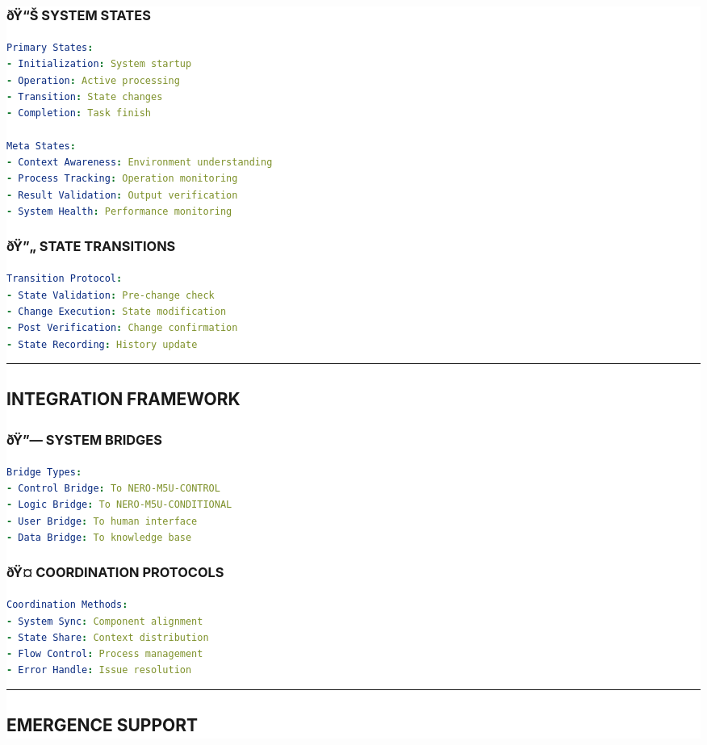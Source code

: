 ### ðŸ“Š SYSTEM STATES

```yaml
Primary States:
- Initialization: System startup
- Operation: Active processing
- Transition: State changes
- Completion: Task finish

Meta States:
- Context Awareness: Environment understanding
- Process Tracking: Operation monitoring
- Result Validation: Output verification
- System Health: Performance monitoring
```

### ðŸ”„ STATE TRANSITIONS

```yaml
Transition Protocol:
- State Validation: Pre-change check
- Change Execution: State modification
- Post Verification: Change confirmation
- State Recording: History update
```

---

## INTEGRATION FRAMEWORK

### ðŸ”— SYSTEM BRIDGES

```yaml
Bridge Types:
- Control Bridge: To NERO-M5U-CONTROL
- Logic Bridge: To NERO-M5U-CONDITIONAL
- User Bridge: To human interface
- Data Bridge: To knowledge base
```

### ðŸ¤ COORDINATION PROTOCOLS

```yaml
Coordination Methods:
- System Sync: Component alignment
- State Share: Context distribution
- Flow Control: Process management
- Error Handle: Issue resolution
```

---

## EMERGENCE SUPPORT

